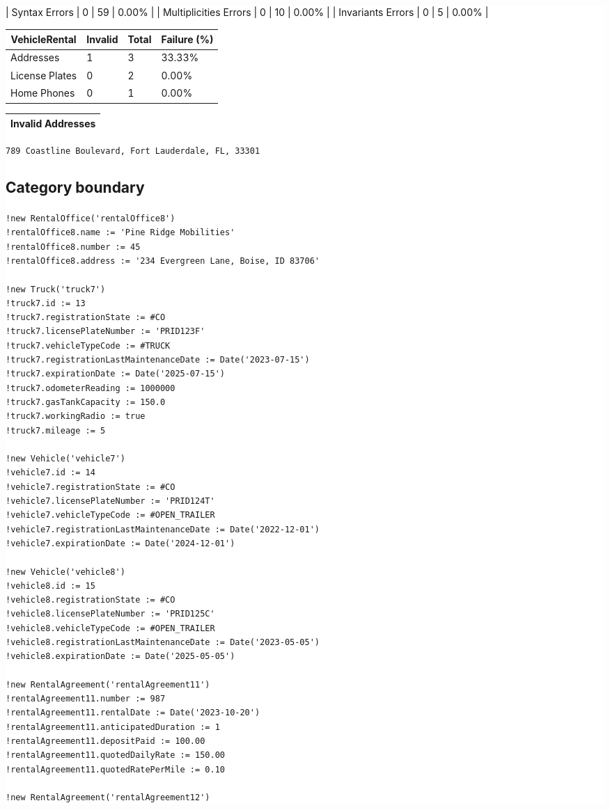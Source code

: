 | Syntax Errors | 0 | 59 | 0.00% |
| Multiplicities Errors | 0 | 10 | 0.00% |
| Invariants Errors | 0 | 5 | 0.00% |

| VehicleRental | Invalid | Total | Failure (%) | 
|---|---|---|---| 
| Addresses | 1 | 3 | 33.33% |
| License Plates | 0 | 2 | 0.00% |
| Home Phones | 0 | 1 | 0.00% |

| Invalid Addresses | 
|---| 
```
789 Coastline Boulevard, Fort Lauderdale, FL, 33301
```

## Category boundary
```
!new RentalOffice('rentalOffice8')
!rentalOffice8.name := 'Pine Ridge Mobilities'
!rentalOffice8.number := 45
!rentalOffice8.address := '234 Evergreen Lane, Boise, ID 83706'

!new Truck('truck7')
!truck7.id := 13
!truck7.registrationState := #CO
!truck7.licensePlateNumber := 'PRID123F'
!truck7.vehicleTypeCode := #TRUCK
!truck7.registrationLastMaintenanceDate := Date('2023-07-15')
!truck7.expirationDate := Date('2025-07-15')
!truck7.odometerReading := 1000000
!truck7.gasTankCapacity := 150.0
!truck7.workingRadio := true
!truck7.mileage := 5

!new Vehicle('vehicle7')
!vehicle7.id := 14
!vehicle7.registrationState := #CO
!vehicle7.licensePlateNumber := 'PRID124T'
!vehicle7.vehicleTypeCode := #OPEN_TRAILER
!vehicle7.registrationLastMaintenanceDate := Date('2022-12-01')
!vehicle7.expirationDate := Date('2024-12-01')

!new Vehicle('vehicle8')
!vehicle8.id := 15
!vehicle8.registrationState := #CO
!vehicle8.licensePlateNumber := 'PRID125C'
!vehicle8.vehicleTypeCode := #OPEN_TRAILER
!vehicle8.registrationLastMaintenanceDate := Date('2023-05-05')
!vehicle8.expirationDate := Date('2025-05-05')

!new RentalAgreement('rentalAgreement11')
!rentalAgreement11.number := 987
!rentalAgreement11.rentalDate := Date('2023-10-20')
!rentalAgreement11.anticipatedDuration := 1
!rentalAgreement11.depositPaid := 100.00
!rentalAgreement11.quotedDailyRate := 150.00
!rentalAgreement11.quotedRatePerMile := 0.10

!new RentalAgreement('rentalAgreement12')
```